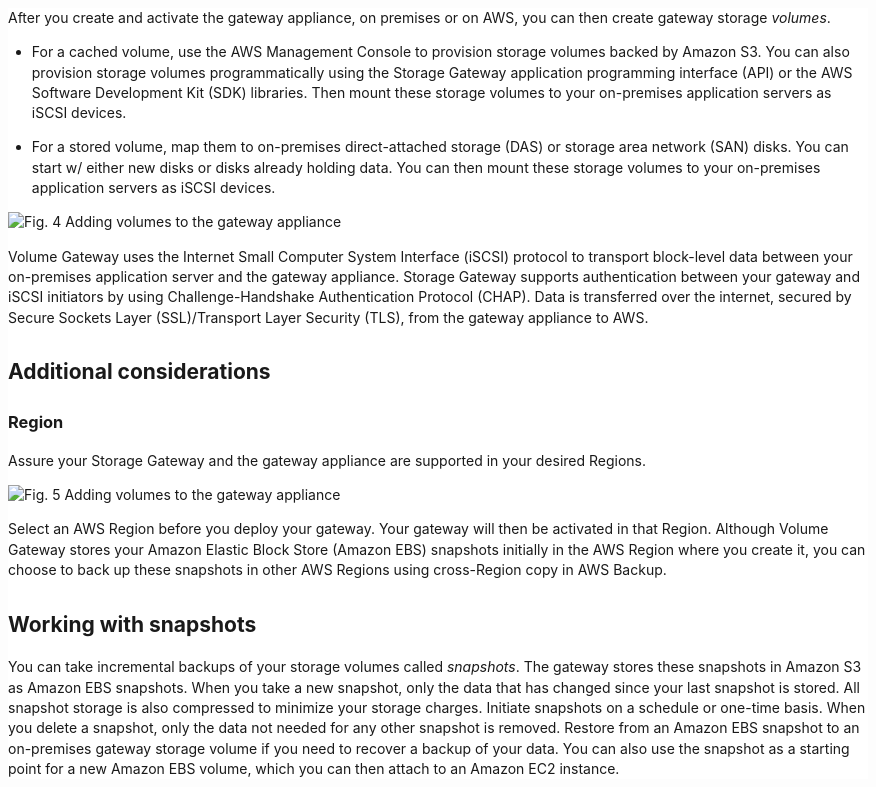 After you create and activate the gateway appliance, on premises or on AWS, you can then create gateway storage *volumes*.

* For a cached volume, use the AWS Management Console to provision storage volumes backed by Amazon S3. You can also provision storage volumes programmatically using the Storage Gateway application programming interface (API) or the AWS Software Development Kit (SDK) libraries. Then mount these storage volumes to your on-premises application servers as iSCSI devices.

* For a stored volume, map them to on-premises direct-attached storage (DAS) or storage area network (SAN) disks. You can start w/ either new disks or disks already holding data. You can then mount these storage volumes to your on-premises application servers as iSCSI devices.

![Fig. 4 Adding volumes to the gateway appliance](../../../../../img/SAA-CO2/storage-gateway/volume-gateway/planning-and-designing-volume-gateway-deployment/diag04.png)

Volume Gateway uses the Internet Small Computer System Interface (iSCSI) protocol to transport block-level data between your on-premises application server and the gateway appliance. Storage Gateway supports authentication between your gateway and iSCSI initiators by using Challenge-Handshake Authentication Protocol (CHAP). Data is transferred over the internet, secured by Secure Sockets Layer (SSL)/Transport Layer Security (TLS), from the gateway appliance to AWS.

## Additional considerations

### Region

Assure your Storage Gateway and the gateway appliance are supported in your desired Regions.

![Fig. 5 Adding volumes to the gateway appliance](../../../../../img/SAA-CO2/storage-gateway/volume-gateway/planning-and-designing-volume-gateway-deployment/diag05.png)

Select an AWS Region before you deploy your gateway. Your gateway will then be activated in that Region. Although Volume Gateway stores your Amazon Elastic Block Store (Amazon EBS) snapshots initially in the AWS Region where you create it, you can choose to back up these snapshots in other AWS Regions using cross-Region copy in AWS Backup.

## Working with snapshots

You can take incremental backups of your storage volumes called *snapshots*. The gateway stores these snapshots in Amazon S3 as Amazon EBS snapshots. When you take a new snapshot, only the data that has changed since your last snapshot is stored. All snapshot storage is also compressed to minimize your storage charges. Initiate snapshots on a schedule or one-time basis. When you delete a snapshot, only the data not needed for any other snapshot is removed. Restore from an Amazon EBS snapshot to an on-premises gateway storage volume if you need to recover a backup of your data. You can also use the snapshot as a starting point for a new Amazon EBS volume, which you can then attach to an Amazon EC2 instance.
